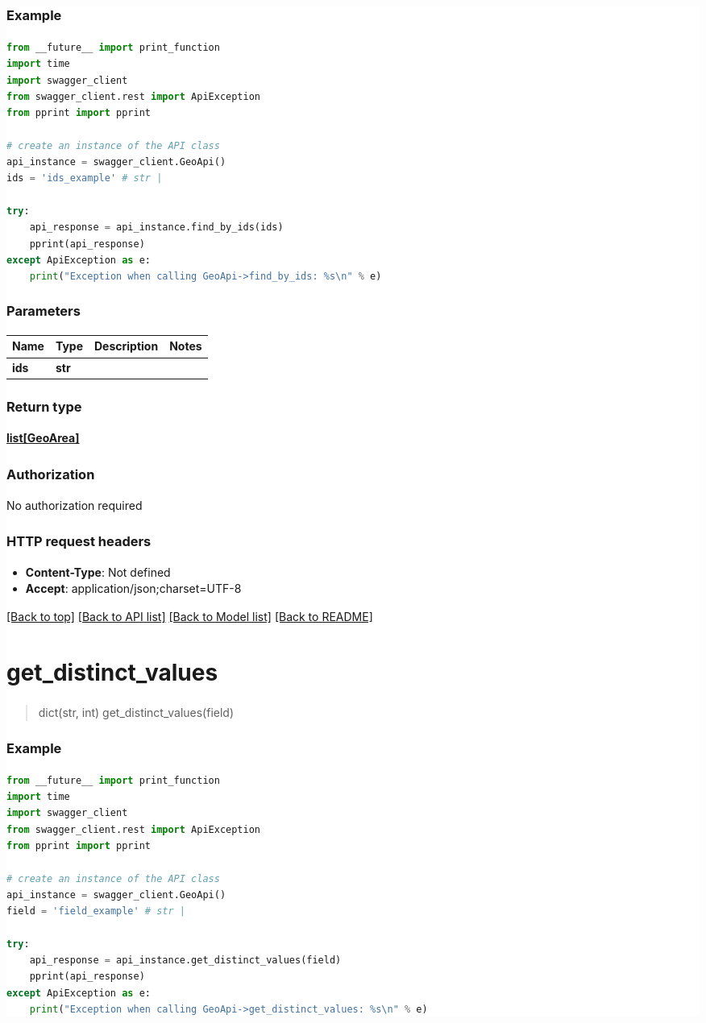 

### Example 
```python
from __future__ import print_function
import time
import swagger_client
from swagger_client.rest import ApiException
from pprint import pprint

# create an instance of the API class
api_instance = swagger_client.GeoApi()
ids = 'ids_example' # str | 

try: 
    api_response = api_instance.find_by_ids(ids)
    pprint(api_response)
except ApiException as e:
    print("Exception when calling GeoApi->find_by_ids: %s\n" % e)
```

### Parameters

Name | Type | Description  | Notes
------------- | ------------- | ------------- | -------------
 **ids** | **str**|  | 

### Return type

[**list[GeoArea]**](GeoArea.md)

### Authorization

No authorization required

### HTTP request headers

 - **Content-Type**: Not defined
 - **Accept**: application/json;charset=UTF-8

[[Back to top]](#) [[Back to API list]](../README.md#documentation-for-api-endpoints) [[Back to Model list]](../README.md#documentation-for-models) [[Back to README]](../README.md)

# **get_distinct_values**
> dict(str, int) get_distinct_values(field)



### Example 
```python
from __future__ import print_function
import time
import swagger_client
from swagger_client.rest import ApiException
from pprint import pprint

# create an instance of the API class
api_instance = swagger_client.GeoApi()
field = 'field_example' # str | 

try: 
    api_response = api_instance.get_distinct_values(field)
    pprint(api_response)
except ApiException as e:
    print("Exception when calling GeoApi->get_distinct_values: %s\n" % e)
```